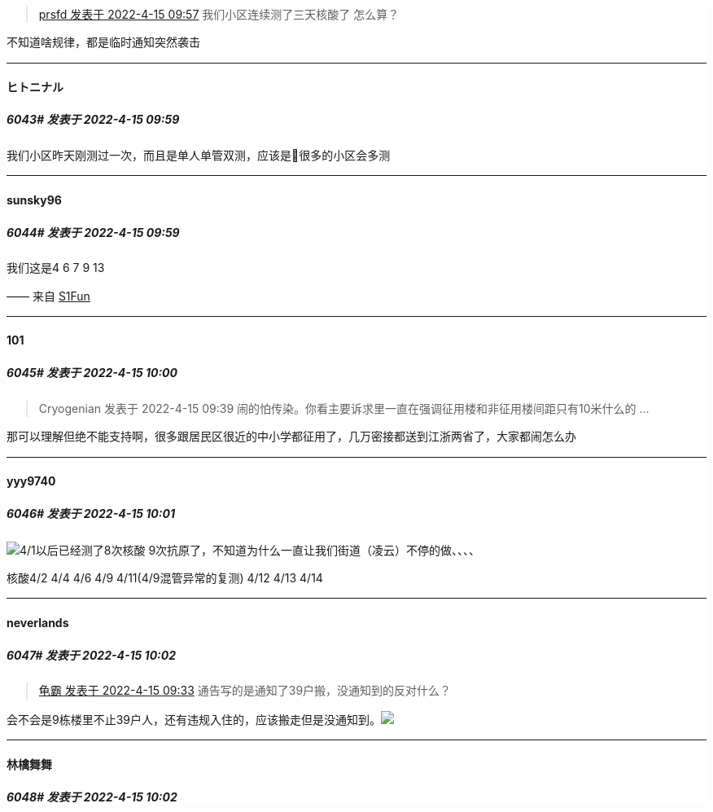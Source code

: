 <blockquote><a href="httphttps://bbs.saraba1st.com/2b/forum.php?mod=redirect&amp;goto=findpost&amp;pid=55458204&amp;ptid=2063938" target="_blank">prsfd 发表于 2022-4-15 09:57</a>
我们小区连续测了三天核酸了
怎么算？</blockquote>
不知道啥规律，都是临时通知突然袭击

*****

####  ヒトニナル  
##### 6043#       发表于 2022-4-15 09:59

我们小区昨天刚测过一次，而且是单人单管双测，应该是🐏很多的小区会多测

*****

####  sunsky96  
##### 6044#       发表于 2022-4-15 09:59

我们这是4 6 7 9 13

—— 来自 [S1Fun](https://s1fun.koalcat.com)

*****

####  101  
##### 6045#       发表于 2022-4-15 10:00

<blockquote>Cryogenian 发表于 2022-4-15 09:39
闹的怕传染。你看主要诉求里一直在强调征用楼和非征用楼间距只有10米什么的 ...</blockquote>
那可以理解但绝不能支持啊，很多跟居民区很近的中小学都征用了，几万密接都送到江浙两省了，大家都闹怎么办

*****

####  yyy9740  
##### 6046#       发表于 2022-4-15 10:01

<img src="https://static.saraba1st.com/image/smiley/face2017/220.png" referrerpolicy="no-referrer">4/1以后已经测了8次核酸 9次抗原了，不知道为什么一直让我们街道（凌云）不停的做、、、、

核酸4/2 4/4 4/6 4/9 4/11(4/9混管异常的复测) 4/12 4/13 4/14



*****

####  neverlands  
##### 6047#       发表于 2022-4-15 10:02

<blockquote><a href="httphttps://bbs.saraba1st.com/2b/forum.php?mod=redirect&amp;goto=findpost&amp;pid=55457881&amp;ptid=2063938" target="_blank">龟霸 发表于 2022-4-15 09:33</a>
通告写的是通知了39户搬，没通知到的反对什么？</blockquote>
会不会是9栋楼里不止39户人，还有违规入住的，应该搬走但是没通知到。<img src="https://static.saraba1st.com/image/smiley/face2017/001.png" referrerpolicy="no-referrer">

*****

####  林檎舞舞  
##### 6048#       发表于 2022-4-15 10:02
